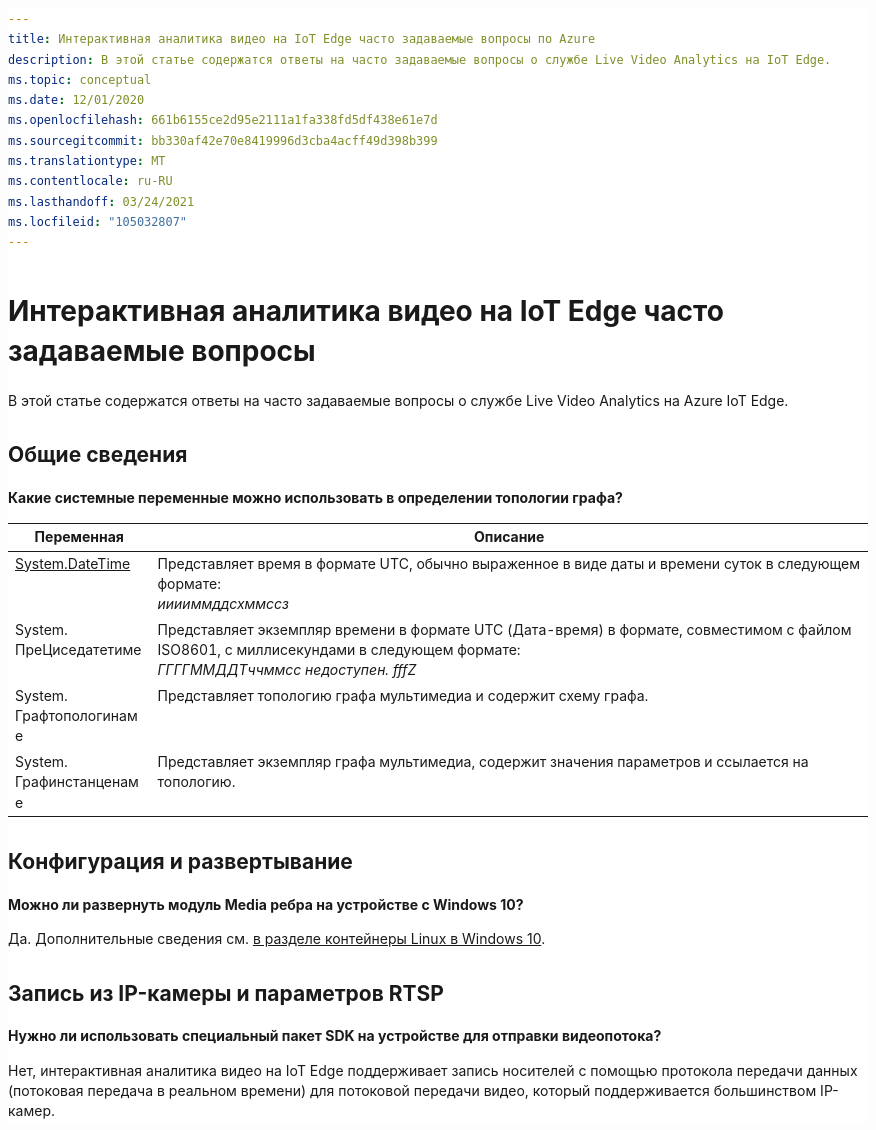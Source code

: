 ```yaml
---
title: Интерактивная аналитика видео на IoT Edge часто задаваемые вопросы по Azure
description: В этой статье содержатся ответы на часто задаваемые вопросы о службе Live Video Analytics на IoT Edge.
ms.topic: conceptual
ms.date: 12/01/2020
ms.openlocfilehash: 661b6155ce2d95e2111a1fa338fd5df438e61e7d
ms.sourcegitcommit: bb330af42e70e8419996d3cba4acff49d398b399
ms.translationtype: MT
ms.contentlocale: ru-RU
ms.lasthandoff: 03/24/2021
ms.locfileid: "105032807"
---
```

# <a name="live-video-analytics-on-iot-edge-faq"></a>Интерактивная аналитика видео на IoT Edge часто задаваемые вопросы

В этой статье содержатся ответы на часто задаваемые вопросы о службе Live Video Analytics на Azure IoT Edge.

## <a name="general"></a>Общие сведения

**Какие системные переменные можно использовать в определении топологии графа?**

| Переменная   |  Описание  | 
| --- | --- | 
| [System.DateTime](/dotnet/framework/data/adonet/sql/linq/system-datetime-methods) | Представляет время в формате UTC, обычно выраженное в виде даты и времени суток в следующем формате:<br>*ииииммддсхммссз* | 
| System. ПреЦиседатетиме | Представляет экземпляр времени в формате UTC (Дата-время) в формате, совместимом с файлом ISO8601, с миллисекундами в следующем формате:<br>*ГГГГММДДTччммсс недоступен. fffZ* | 
| System. Графтопологинаме   | Представляет топологию графа мультимедиа и содержит схему графа. | 
| System. Графинстанценаме |    Представляет экземпляр графа мультимедиа, содержит значения параметров и ссылается на топологию. | 

## <a name="configuration-and-deployment"></a>Конфигурация и развертывание

**Можно ли развернуть модуль Media ребра на устройстве с Windows 10?**

Да. Дополнительные сведения см. [в разделе контейнеры Linux в Windows 10](/virtualization/windowscontainers/deploy-containers/linux-containers).

## <a name="capture-from-ip-camera-and-rtsp-settings"></a>Запись из IP-камеры и параметров RTSP

**Нужно ли использовать специальный пакет SDK на устройстве для отправки видеопотока?**

Нет, интерактивная аналитика видео на IoT Edge поддерживает запись носителей с помощью протокола передачи данных (потоковая передача в реальном времени) для потоковой передачи видео, который поддерживается большинством IP-камер.
